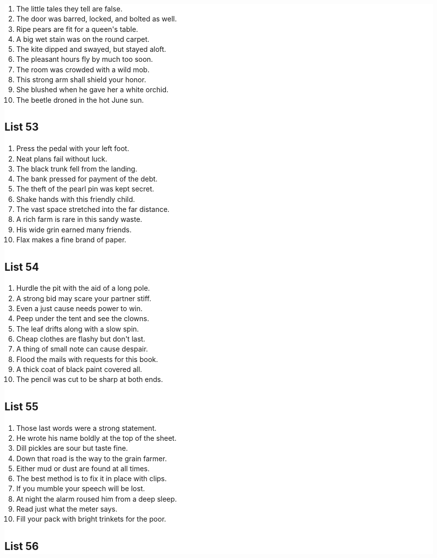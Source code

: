1. The little tales they tell are false.
1. The door was barred, locked, and bolted as well.
1. Ripe pears are fit for a queen's table.
1. A big wet stain was on the round carpet.
1. The kite dipped and swayed, but stayed aloft.
1. The pleasant hours fly by much too soon.
1. The room was crowded with a wild mob.
1. This strong arm shall shield your honor.
1. She blushed when he gave her a white orchid.
1. The beetle droned in the hot June sun.

## List 53

1. Press the pedal with your left foot.
1. Neat plans fail without luck.
1. The black trunk fell from the landing.
1. The bank pressed for payment of the debt.
1. The theft of the pearl pin was kept secret.
1. Shake hands with this friendly child.
1. The vast space stretched into the far distance.
1. A rich farm is rare in this sandy waste.
1. His wide grin earned many friends.
1. Flax makes a fine brand of paper.

## List 54

1. Hurdle the pit with the aid of a long pole.
1. A strong bid may scare your partner stiff.
1. Even a just cause needs power to win.
1. Peep under the tent and see the clowns.
1. The leaf drifts along with a slow spin.
1. Cheap clothes are flashy but don't last.
1. A thing of small note can cause despair.
1. Flood the mails with requests for this book.
1. A thick coat of black paint covered all.
1. The pencil was cut to be sharp at both ends.

## List 55

1. Those last words were a strong statement.
1. He wrote his name boldly at the top of the sheet.
1. Dill pickles are sour but taste fine.
1. Down that road is the way to the grain farmer.
1. Either mud or dust are found at all times.
1. The best method is to fix it in place with clips.
1. If you mumble your speech will be lost.
1. At night the alarm roused him from a deep sleep.
1. Read just what the meter says.
1. Fill your pack with bright trinkets for the poor.

## List 56

